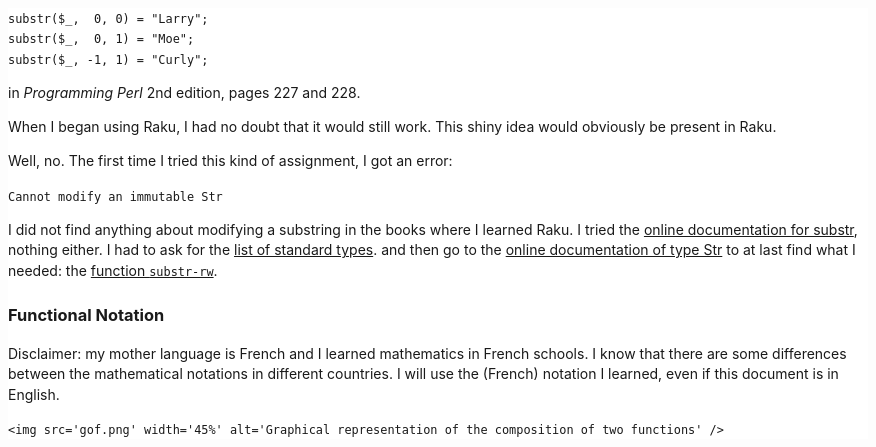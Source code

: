     substr($_,  0, 0) = "Larry";
    substr($_,  0, 1) = "Moe";
    substr($_, -1, 1) = "Curly";

in _Programming Perl_ 2nd edition, pages 227 and 228.

When I began using Raku, I had no doubt that it would still work. This
shiny idea would obviously be present in Raku.

Well, no. The first time I tried this kind of assignment, I got an error:

    Cannot modify an immutable Str

I did not find anything about modifying a substring in the books where I learned Raku.
I tried the [online documentation for substr](https://docs.perl6.org/routine/substr),
nothing either. I had to ask for the
[list of standard types](https://docs.perl6.org/type.html).
and then go to the
[online documentation of type Str](https://docs.perl6.org/type/Str)
to at last find what I needed: the
[function `substr-rw`](https://docs.perl6.org/type/Str#method_substr-rw).

### Functional Notation

Disclaimer: my mother language is  French and I learned mathematics in
French schools.  I know  that there are  some differences  between the
mathematical notations in different countries. I will use the (French)
notation I learned, even if this document is in English.

<div>

    <img src='gof.png' width='45%' alt='Graphical representation of the composition of two functions' />
</div>
